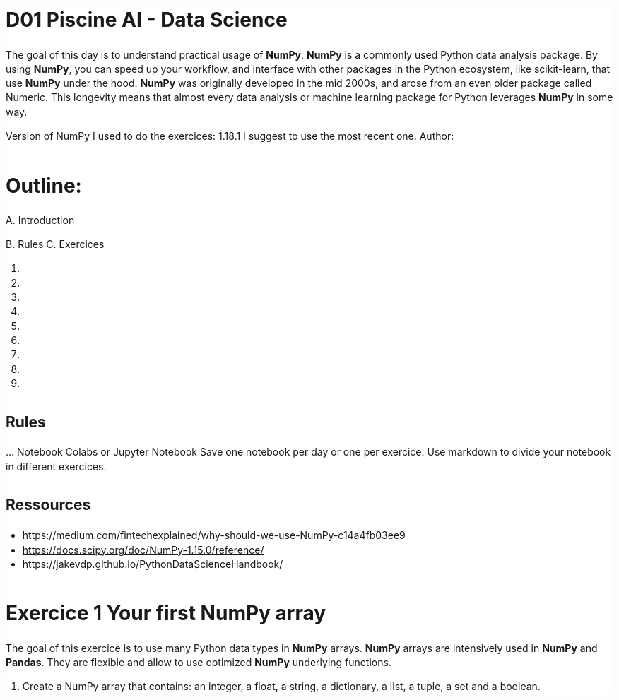 # D01  Piscine AI - Data Science 

The goal of this day is to understand practical usage of **NumPy**. **NumPy** is a commonly used Python data analysis package. By using **NumPy**, you can speed up your workflow, and interface with other packages in the Python ecosystem, like scikit-learn, that use **NumPy** under the hood. **NumPy** was originally developed in the mid 2000s, and arose from an even older package called Numeric. This longevity means that almost every data analysis or machine learning package for Python leverages **NumPy** in some way.

Version of NumPy I used to do the exercices: 1.18.1
I suggest to use the most recent one.
Author: 

<div style="page-break-after: always"></div>

# Outline:
A. Introduction

B. Rules
C. Exercices

1. 
2. 
3. 
4. 
5. 
6. 
7. 
8. 
9. 

## Rules
... Notebook Colabs or Jupyter Notebook 
Save one notebook per day or one per exercice. Use markdown to divide your notebook in different exercices.
## Ressources 

- https://medium.com/fintechexplained/why-should-we-use-NumPy-c14a4fb03ee9
- https://docs.scipy.org/doc/NumPy-1.15.0/reference/
- https://jakevdp.github.io/PythonDataScienceHandbook/

# Exercice 1 Your first NumPy array

The goal of this exercice is to use many Python data types in **NumPy** arrays. **NumPy** arrays are intensively used in **NumPy** and **Pandas**. They are flexible and allow to use optimized **NumPy** underlying functions. 

1. Create a NumPy array that contains: an integer, a float, a string, a dictionary, a list, a tuple, a set and a boolean. 
